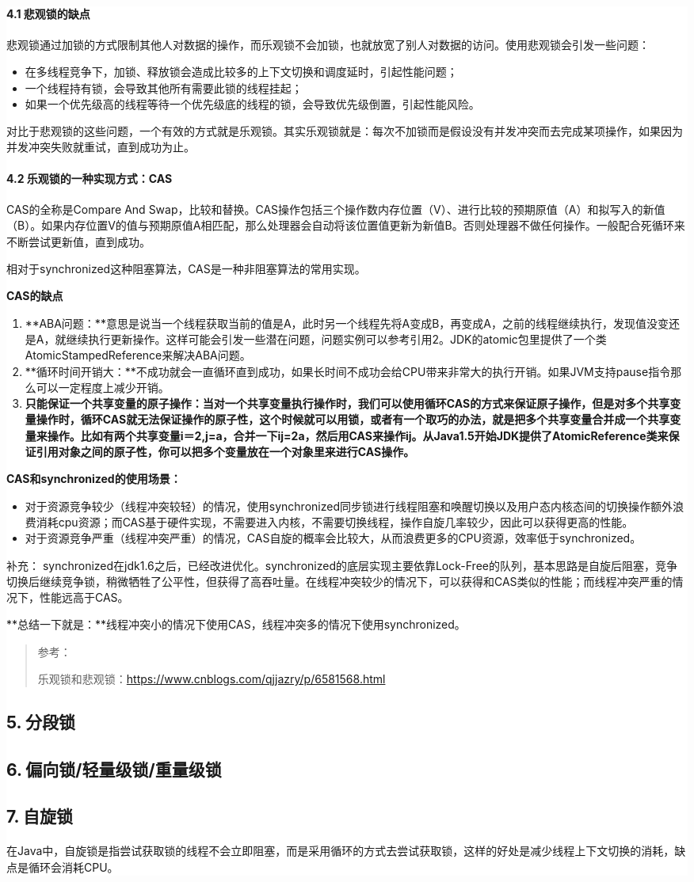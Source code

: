 #### 4.1 悲观锁的缺点

悲观锁通过加锁的方式限制其他人对数据的操作，而乐观锁不会加锁，也就放宽了别人对数据的访问。使用悲观锁会引发一些问题：

- 在多线程竞争下，加锁、释放锁会造成比较多的上下文切换和调度延时，引起性能问题；
- 一个线程持有锁，会导致其他所有需要此锁的线程挂起；
- 如果一个优先级高的线程等待一个优先级底的线程的锁，会导致优先级倒置，引起性能风险。

对比于悲观锁的这些问题，一个有效的方式就是乐观锁。其实乐观锁就是：每次不加锁而是假设没有并发冲突而去完成某项操作，如果因为并发冲突失败就重试，直到成功为止。

#### 4.2 乐观锁的一种实现方式：CAS

CAS的全称是Compare And Swap，比较和替换。CAS操作包括三个操作数内存位置（V）、进行比较的预期原值（A）和拟写入的新值（B）。如果内存位置V的值与预期原值A相匹配，那么处理器会自动将该位置值更新为新值B。否则处理器不做任何操作。一般配合死循环来不断尝试更新值，直到成功。

相对于synchronized这种阻塞算法，CAS是一种非阻塞算法的常用实现。

**CAS的缺点**

1. **ABA问题：**意思是说当一个线程获取当前的值是A，此时另一个线程先将A变成B，再变成A，之前的线程继续执行，发现值没变还是A，就继续执行更新操作。这样可能会引发一些潜在问题，问题实例可以参考引用2。JDK的atomic包里提供了一个类AtomicStampedReference来解决ABA问题。
2. **循环时间开销大：**不成功就会一直循环直到成功，如果长时间不成功会给CPU带来非常大的执行开销。如果JVM支持pause指令那么可以一定程度上减少开销。
3. **只能保证一个共享变量的原子操作：**当对一个共享变量执行操作时，我们可以使用循环CAS的方式来保证原子操作，但是对多个共享变量操作时，循环CAS就无法保证操作的原子性，这个时候就可以用锁，或者有一个取巧的办法，就是把多个共享变量合并成一个共享变量来操作。比如有两个共享变量i＝2,j=a，合并一下ij=2a，然后用CAS来操作ij。从Java1.5开始JDK提供了**AtomicReference类来保证引用对象之间的原子性，你可以把多个变量放在一个对象里来进行CAS操作。**

**CAS和synchronized的使用场景：**　　　

- 对于资源竞争较少（线程冲突较轻）的情况，使用synchronized同步锁进行线程阻塞和唤醒切换以及用户态内核态间的切换操作额外浪费消耗cpu资源；而CAS基于硬件实现，不需要进入内核，不需要切换线程，操作自旋几率较少，因此可以获得更高的性能。
- 对于资源竞争严重（线程冲突严重）的情况，CAS自旋的概率会比较大，从而浪费更多的CPU资源，效率低于synchronized。

补充： synchronized在jdk1.6之后，已经改进优化。synchronized的底层实现主要依靠Lock-Free的队列，基本思路是自旋后阻塞，竞争切换后继续竞争锁，稍微牺牲了公平性，但获得了高吞吐量。在线程冲突较少的情况下，可以获得和CAS类似的性能；而线程冲突严重的情况下，性能远高于CAS。

**总结一下就是：**线程冲突小的情况下使用CAS，线程冲突多的情况下使用synchronized。

> 参考：
>
> 乐观锁和悲观锁：https://www.cnblogs.com/qjjazry/p/6581568.html

## 5. 分段锁





## 6. 偏向锁/轻量级锁/重量级锁 



## 7. 自旋锁 

在Java中，自旋锁是指尝试获取锁的线程不会立即阻塞，而是采用循环的方式去尝试获取锁，这样的好处是减少线程上下文切换的消耗，缺点是循环会消耗CPU。





